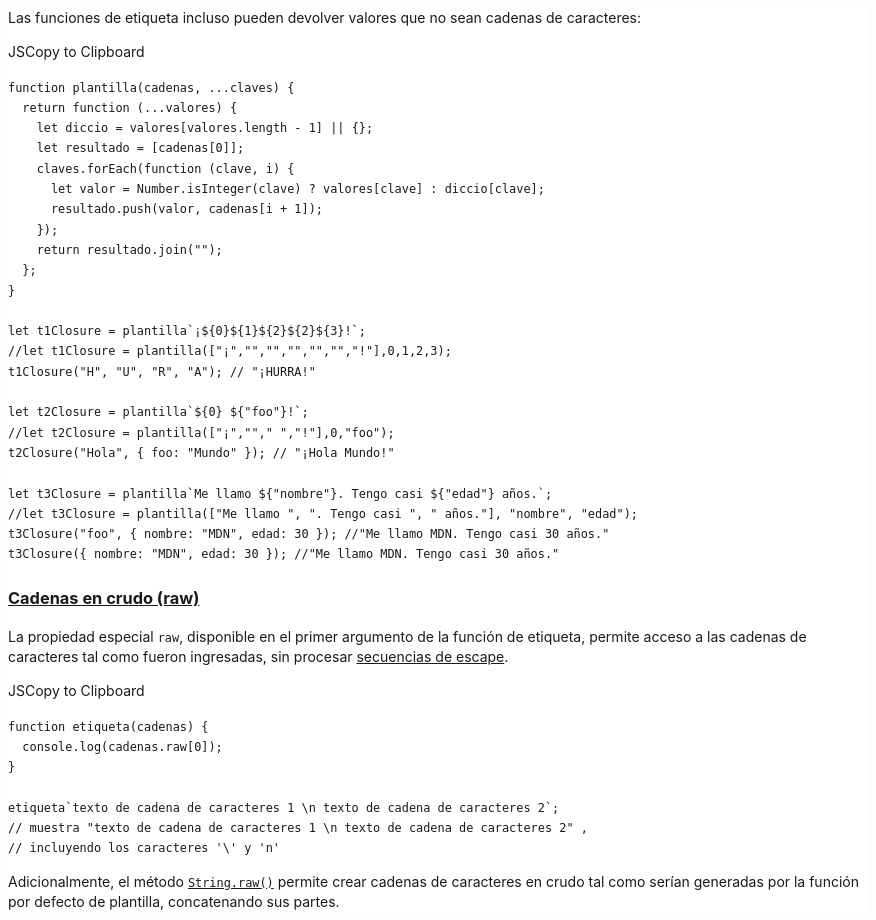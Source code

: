 Las funciones de etiqueta incluso pueden devolver valores que no sean cadenas de caracteres:

JSCopy to Clipboard

```
function plantilla(cadenas, ...claves) {
  return function (...valores) {
    let diccio = valores[valores.length - 1] || {};
    let resultado = [cadenas[0]];
    claves.forEach(function (clave, i) {
      let valor = Number.isInteger(clave) ? valores[clave] : diccio[clave];
      resultado.push(valor, cadenas[i + 1]);
    });
    return resultado.join("");
  };
}

let t1Closure = plantilla`¡${0}${1}${2}${2}${3}!`;
//let t1Closure = plantilla(["¡","","","","","","!"],0,1,2,3);
t1Closure("H", "U", "R", "A"); // "¡HURRA!"

let t2Closure = plantilla`${0} ${"foo"}!`;
//let t2Closure = plantilla(["¡",""," ","!"],0,"foo");
t2Closure("Hola", { foo: "Mundo" }); // "¡Hola Mundo!"

let t3Closure = plantilla`Me llamo ${"nombre"}. Tengo casi ${"edad"} años.`;
//let t3Closure = plantilla(["Me llamo ", ". Tengo casi ", " años."], "nombre", "edad");
t3Closure("foo", { nombre: "MDN", edad: 30 }); //"Me llamo MDN. Tengo casi 30 años."
t3Closure({ nombre: "MDN", edad: 30 }); //"Me llamo MDN. Tengo casi 30 años."
```

### [Cadenas en crudo (raw)](https://developer.mozilla.org/es/docs/Web/JavaScript/Reference/Template_literals#cadenas_en_crudo_raw)

La propiedad especial `raw`, disponible en el primer argumento de la función de etiqueta, permite acceso a las cadenas de caracteres tal como fueron ingresadas, sin procesar [secuencias de escape](https://developer.mozilla.org/es/docs/Web/JavaScript/Guide/Grammar_and_types#literales_string).

JSCopy to Clipboard

```
function etiqueta(cadenas) {
  console.log(cadenas.raw[0]);
}

etiqueta`texto de cadena de caracteres 1 \n texto de cadena de caracteres 2`;
// muestra "texto de cadena de caracteres 1 \n texto de cadena de caracteres 2" ,
// incluyendo los caracteres '\' y 'n'
```

Adicionalmente, el método [`String.raw()`](https://developer.mozilla.org/es/docs/Web/JavaScript/Reference/Global_Objects/String/raw) permite crear cadenas de caracteres en crudo tal como serían generadas por la función por defecto de plantilla, concatenando sus partes.
